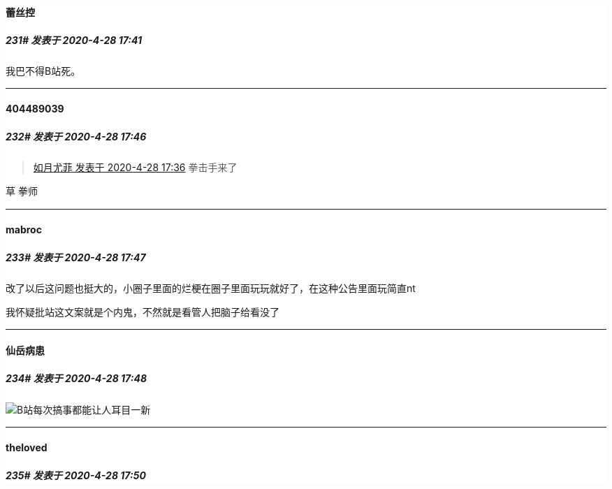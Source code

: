 ####  蕾丝控  
##### 231#       发表于 2020-4-28 17:41




我巴不得B站死。







-----

####  404489039  
##### 232#       发表于 2020-4-28 17:46



<blockquote><a href="httphttps://bbs.saraba1st.com/2b/forum.php?mod=redirect&amp;goto=findpost&amp;pid=47237018&amp;ptid=1930579" target="_blank">如月尤菲 发表于 2020-4-28 17:36</a>
 拳击手来了  </blockquote>
草 拳师







-----

####  mabroc  
##### 233#       发表于 2020-4-28 17:47




改了以后这问题也挺大的，小圈子里面的烂梗在圈子里面玩玩就好了，在这种公告里面玩简直nt

我怀疑批站这文案就是个内鬼，不然就是看管人把脑子给看没了







-----

####  仙岳病患  
##### 234#       发表于 2020-4-28 17:48



<img src="https://static.saraba1st.com/image/smiley/face2017/067.png" referrerpolicy="no-referrer">B站每次搞事都能让人耳目一新







-----

####  theloved  
##### 235#       发表于 2020-4-28 17:50
